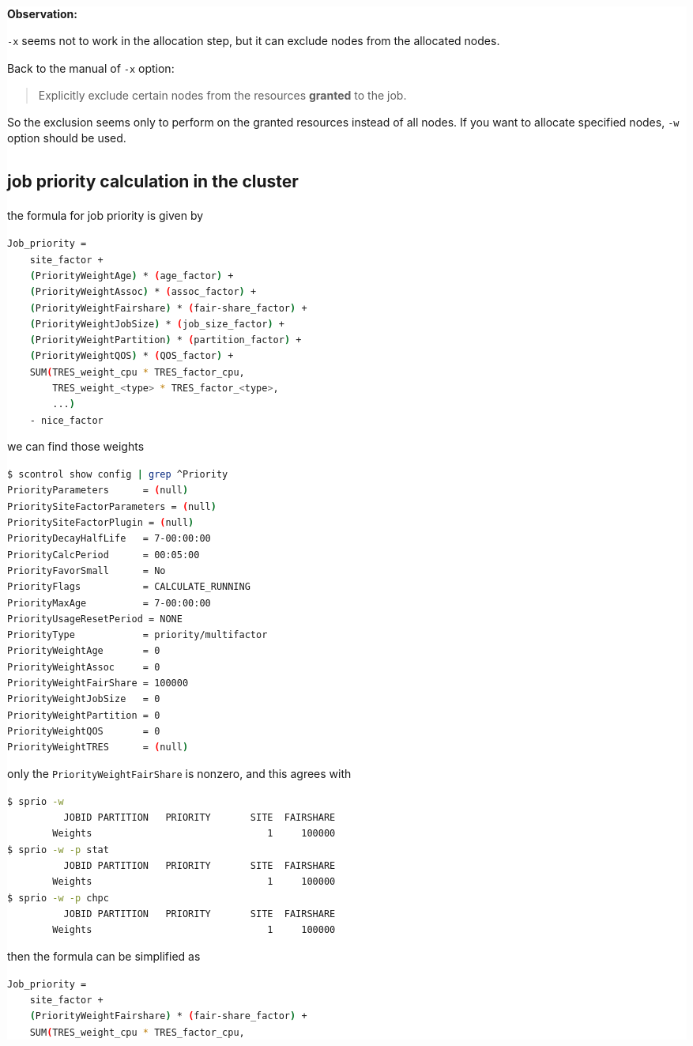 **Observation:**

`-x` seems not to work in the allocation step, but it can exclude nodes from the allocated nodes.

Back to the manual of `-x` option:

> Explicitly exclude certain nodes from the resources **granted** to the job.

So the exclusion seems only to perform on the granted resources instead of all nodes. If you want to allocate specified nodes, `-w` option should be used.

## job priority calculation in the cluster

the formula for job priority is given by
```bash
Job_priority =
	site_factor +
	(PriorityWeightAge) * (age_factor) +
	(PriorityWeightAssoc) * (assoc_factor) +
	(PriorityWeightFairshare) * (fair-share_factor) +
	(PriorityWeightJobSize) * (job_size_factor) +
	(PriorityWeightPartition) * (partition_factor) +
	(PriorityWeightQOS) * (QOS_factor) +
	SUM(TRES_weight_cpu * TRES_factor_cpu,
	    TRES_weight_<type> * TRES_factor_<type>,
	    ...)
	- nice_factor
```
we can find those weights
```bash
$ scontrol show config | grep ^Priority
PriorityParameters      = (null)
PrioritySiteFactorParameters = (null)
PrioritySiteFactorPlugin = (null)
PriorityDecayHalfLife   = 7-00:00:00
PriorityCalcPeriod      = 00:05:00
PriorityFavorSmall      = No
PriorityFlags           = CALCULATE_RUNNING
PriorityMaxAge          = 7-00:00:00
PriorityUsageResetPeriod = NONE
PriorityType            = priority/multifactor
PriorityWeightAge       = 0
PriorityWeightAssoc     = 0
PriorityWeightFairShare = 100000
PriorityWeightJobSize   = 0
PriorityWeightPartition = 0
PriorityWeightQOS       = 0
PriorityWeightTRES      = (null)
```
only the `PriorityWeightFairShare` is nonzero, and this agrees with
```bash
$ sprio -w
          JOBID PARTITION   PRIORITY       SITE  FAIRSHARE
        Weights                               1     100000
$ sprio -w -p stat
          JOBID PARTITION   PRIORITY       SITE  FAIRSHARE
        Weights                               1     100000
$ sprio -w -p chpc
          JOBID PARTITION   PRIORITY       SITE  FAIRSHARE
        Weights                               1     100000
```
then the formula can be simplified as
```bash
Job_priority =
	site_factor +
	(PriorityWeightFairshare) * (fair-share_factor) +
	SUM(TRES_weight_cpu * TRES_factor_cpu,
```